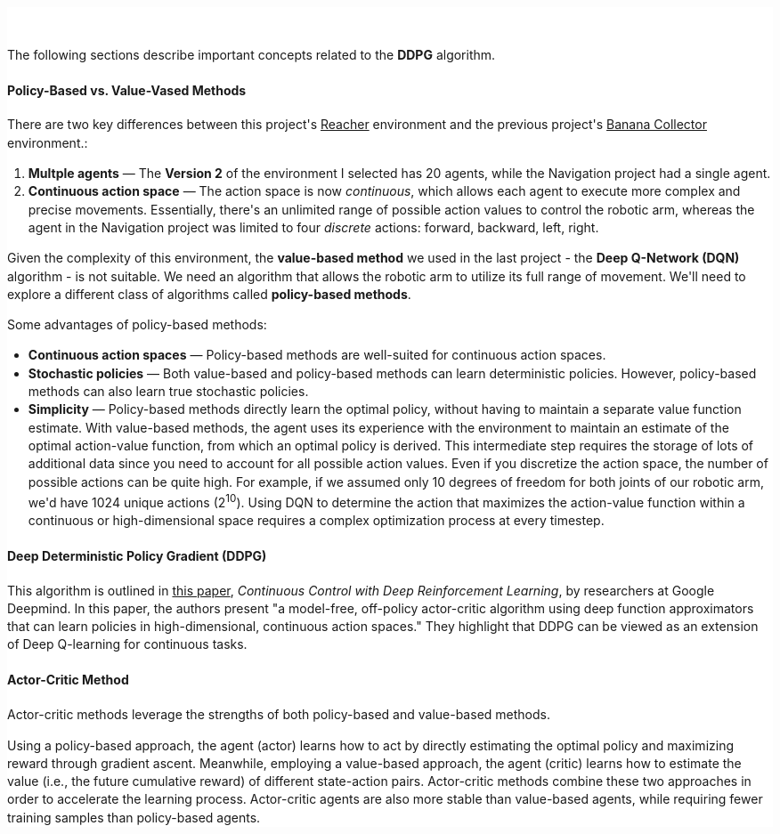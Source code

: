 ##### &nbsp;

The following sections describe important concepts related to the **DDPG** algorithm.

#### Policy-Based vs. Value-Vased Methods
There are two key differences between this project's [Reacher](https://github.com/Unity-Technologies/ml-agents/blob/master/docs/Learning-Environment-Examples.md#reacher) environment and the previous project's [Banana Collector](https://github.com/Unity-Technologies/ml-agents/blob/master/docs/Learning-Environment-Examples.md#banana-collector)  environment.:
1. **Multple agents** &mdash; The **Version 2** of the environment I selected has 20 agents, while the Navigation project had a single agent. 
2. **Continuous action space** &mdash; The action space is now _continuous_, which allows each agent to execute more complex and precise movements. Essentially, there's an unlimited range of possible action values to control the robotic arm, whereas the agent in the Navigation project was limited to four _discrete_ actions: forward, backward, left, right.

Given the complexity of this environment, the **value-based method** we used in the last project - the **Deep Q-Network (DQN)** algorithm - is not suitable. We need an algorithm that allows the robotic arm to utilize its full range of movement. We'll need to explore a different class of algorithms called **policy-based methods**.

Some advantages of policy-based methods:
- **Continuous action spaces** &mdash; Policy-based methods are well-suited for continuous action spaces.
- **Stochastic policies** &mdash; Both value-based and policy-based methods can learn deterministic policies. However, policy-based methods can also learn true stochastic policies.
- **Simplicity** &mdash; Policy-based methods directly learn the optimal policy, without having to maintain a separate value function estimate. With value-based methods, the agent uses its experience with the environment to maintain an estimate of the optimal action-value function, from which an optimal policy is derived. This intermediate step requires the storage of lots of additional data since you need to account for all possible action values. Even if you discretize the action space, the number of possible actions can be quite high. For example, if we assumed only 10 degrees of freedom for both joints of our robotic arm, we'd have 1024 unique actions (2<sup>10</sup>). Using DQN to determine the action that maximizes the action-value function within a continuous or high-dimensional space requires a complex optimization process at every timestep.

#### Deep Deterministic Policy Gradient (DDPG)
This algorithm is outlined in [this paper](https://arxiv.org/pdf/1509.02971.pdf), _Continuous Control with Deep Reinforcement Learning_, by researchers at Google Deepmind. In this paper, the authors present "a model-free, off-policy actor-critic algorithm using deep function approximators that can learn policies in high-dimensional, continuous action spaces." They highlight that DDPG can be viewed as an extension of Deep Q-learning for continuous tasks.

#### Actor-Critic Method
Actor-critic methods leverage the strengths of both policy-based and value-based methods.

Using a policy-based approach, the agent (actor) learns how to act by directly estimating the optimal policy and maximizing reward through gradient ascent. Meanwhile, employing a value-based approach, the agent (critic) learns how to estimate the value (i.e., the future cumulative reward) of different state-action pairs. Actor-critic methods combine these two approaches in order to accelerate the learning process. Actor-critic agents are also more stable than value-based agents, while requiring fewer training samples than policy-based agents.
